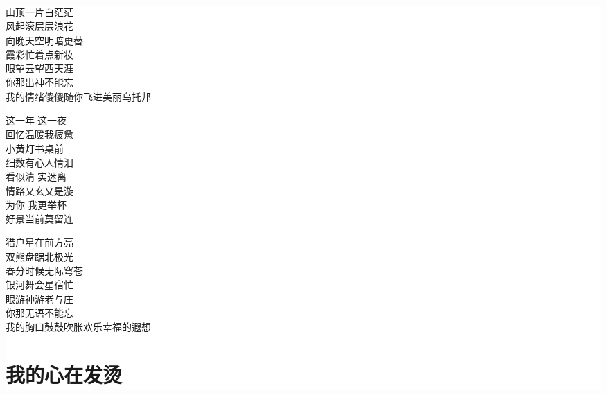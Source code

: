 山顶一片白茫茫  
风起滚层层浪花  
向晚天空明暗更替  
霞彩忙着点新妆  
眼望云望西天涯  
你那出神不能忘  
我的情绪傻傻随你飞进美丽乌托邦

这一年 这一夜  
回忆温暖我疲惫  
小黄灯书桌前  
细数有心人情泪  
看似清 实迷离  
情路又玄又是漩  
为你 我更举杯  
好景当前莫留连

猎户星在前方亮  
双熊盘踞北极光  
春分时候无际穹苍  
银河舞会星宿忙  
眼游神游老与庄  
你那无语不能忘  
我的胸口鼓鼓吹胀欢乐幸福的遐想

# 我的心在发烫
